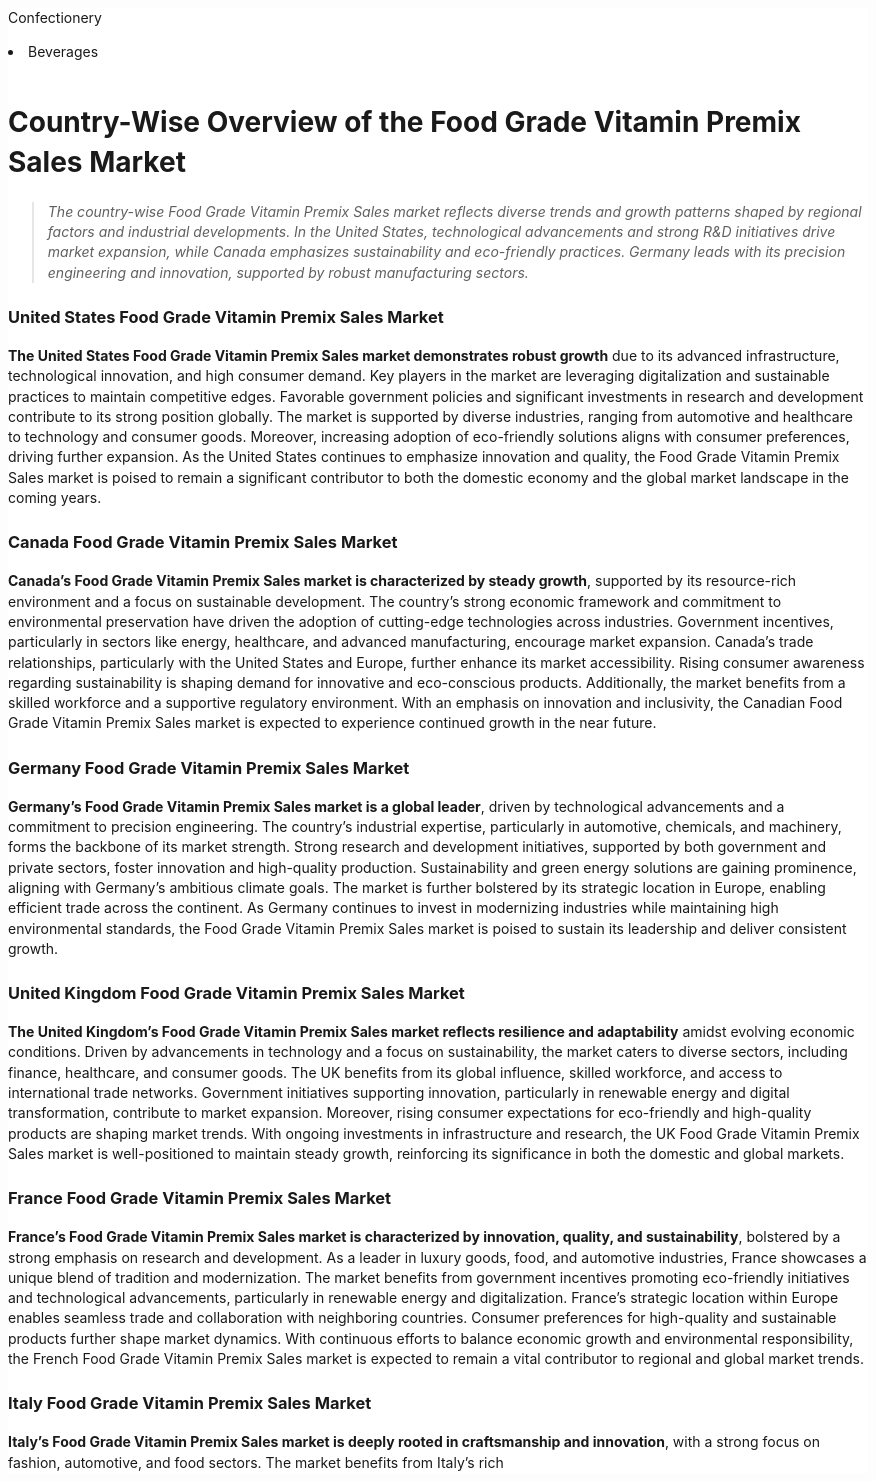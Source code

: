 Confectionery</li><li>Beverages</li></ul><h1><span class="">Country-Wise Overview of the Food Grade Vitamin Premix Sales Market<br /></span></h1><blockquote><p><em><span class="">The country-wise Food Grade Vitamin Premix Sales market reflects diverse trends and growth patterns shaped by regional factors and industrial developments. In the United States, technological advancements and strong R&amp;D initiatives drive market expansion, while Canada emphasizes sustainability and eco-friendly practices. Germany leads with its precision engineering and innovation, supported by robust manufacturing sectors.</span></em></p></blockquote><h3><strong>United States Food Grade Vitamin Premix Sales Market</strong></h3><p><strong>The United States Food Grade Vitamin Premix Sales market demonstrates robust growth</strong> due to its advanced infrastructure, technological innovation, and high consumer demand. Key players in the market are leveraging digitalization and sustainable practices to maintain competitive edges. Favorable government policies and significant investments in research and development contribute to its strong position globally. The market is supported by diverse industries, ranging from automotive and healthcare to technology and consumer goods. Moreover, increasing adoption of eco-friendly solutions aligns with consumer preferences, driving further expansion. As the United States continues to emphasize innovation and quality, the Food Grade Vitamin Premix Sales market is poised to remain a significant contributor to both the domestic economy and the global market landscape in the coming years.</p><h3><strong>Canada Food Grade Vitamin Premix Sales Market</strong></h3><p><strong>Canada&rsquo;s Food Grade Vitamin Premix Sales market is characterized by steady growth</strong>, supported by its resource-rich environment and a focus on sustainable development. The country&rsquo;s strong economic framework and commitment to environmental preservation have driven the adoption of cutting-edge technologies across industries. Government incentives, particularly in sectors like energy, healthcare, and advanced manufacturing, encourage market expansion. Canada&rsquo;s trade relationships, particularly with the United States and Europe, further enhance its market accessibility. Rising consumer awareness regarding sustainability is shaping demand for innovative and eco-conscious products. Additionally, the market benefits from a skilled workforce and a supportive regulatory environment. With an emphasis on innovation and inclusivity, the Canadian Food Grade Vitamin Premix Sales market is expected to experience continued growth in the near future.</p><h3><strong>Germany Food Grade Vitamin Premix Sales Market</strong></h3><p><strong>Germany&rsquo;s Food Grade Vitamin Premix Sales market is a global leader</strong>, driven by technological advancements and a commitment to precision engineering. The country&rsquo;s industrial expertise, particularly in automotive, chemicals, and machinery, forms the backbone of its market strength. Strong research and development initiatives, supported by both government and private sectors, foster innovation and high-quality production. Sustainability and green energy solutions are gaining prominence, aligning with Germany&rsquo;s ambitious climate goals. The market is further bolstered by its strategic location in Europe, enabling efficient trade across the continent. As Germany continues to invest in modernizing industries while maintaining high environmental standards, the Food Grade Vitamin Premix Sales market is poised to sustain its leadership and deliver consistent growth.</p><h3><strong>United Kingdom Food Grade Vitamin Premix Sales Market</strong></h3><p><strong>The United Kingdom&rsquo;s Food Grade Vitamin Premix Sales market reflects resilience and adaptability</strong> amidst evolving economic conditions. Driven by advancements in technology and a focus on sustainability, the market caters to diverse sectors, including finance, healthcare, and consumer goods. The UK benefits from its global influence, skilled workforce, and access to international trade networks. Government initiatives supporting innovation, particularly in renewable energy and digital transformation, contribute to market expansion. Moreover, rising consumer expectations for eco-friendly and high-quality products are shaping market trends. With ongoing investments in infrastructure and research, the UK Food Grade Vitamin Premix Sales market is well-positioned to maintain steady growth, reinforcing its significance in both the domestic and global markets.</p><h3><strong>France Food Grade Vitamin Premix Sales Market</strong></h3><p><strong>France&rsquo;s Food Grade Vitamin Premix Sales market is characterized by innovation, quality, and sustainability</strong>, bolstered by a strong emphasis on research and development. As a leader in luxury goods, food, and automotive industries, France showcases a unique blend of tradition and modernization. The market benefits from government incentives promoting eco-friendly initiatives and technological advancements, particularly in renewable energy and digitalization. France&rsquo;s strategic location within Europe enables seamless trade and collaboration with neighboring countries. Consumer preferences for high-quality and sustainable products further shape market dynamics. With continuous efforts to balance economic growth and environmental responsibility, the French Food Grade Vitamin Premix Sales market is expected to remain a vital contributor to regional and global market trends.</p><h3><strong>Italy Food Grade Vitamin Premix Sales Market</strong></h3><p><strong>Italy&rsquo;s Food Grade Vitamin Premix Sales market is deeply rooted in craftsmanship and innovation</strong>, with a strong focus on fashion, automotive, and food sectors. The market benefits from Italy&rsquo;s rich